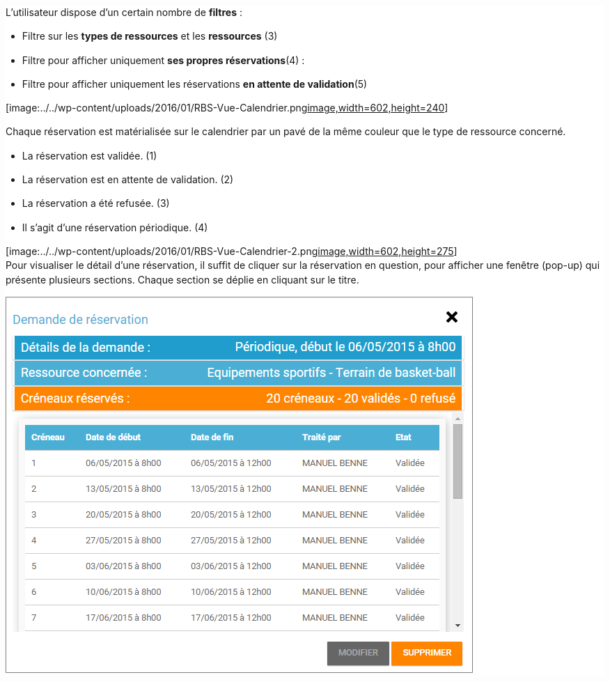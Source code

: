 L’utilisateur dispose d’un certain nombre de **filtres** :

-   Filtre sur les **types de ressources** et les **ressources** (3)

-   Filtre pour afficher uniquement **ses propres réservations**(4) :

-   Filtre pour afficher uniquement les réservations **en attente de
    validation**(5)

[image:../../wp-content/uploads/2016/01/RBS-Vue-Calendrier.png[image,width=602,height=240](../../wp-content/uploads/2016/01/RBS-Vue-Calendrier.png)]

Chaque réservation est matérialisée sur le calendrier par un pavé de la
même couleur que le type de ressource concerné.

-   La réservation est validée. (1)

-   La réservation est en attente de validation. (2)

-   La réservation a été refusée. (3)

-   Il s’agit d’une réservation périodique. (4)

[image:../../wp-content/uploads/2016/01/RBS-Vue-Calendrier-2.png[image,width=602,height=275](../../wp-content/uploads/2016/01/RBS-Vue-Calendrier-2.png)]\
 Pour visualiser le détail d’une réservation, il suffit de cliquer sur
la réservation en question, pour afficher une fenêtre (pop-up) qui
présente plusieurs sections. Chaque section se déplie en cliquant sur
le titre.

![r3](../../wp-content/uploads/2015/06/r3.png)
